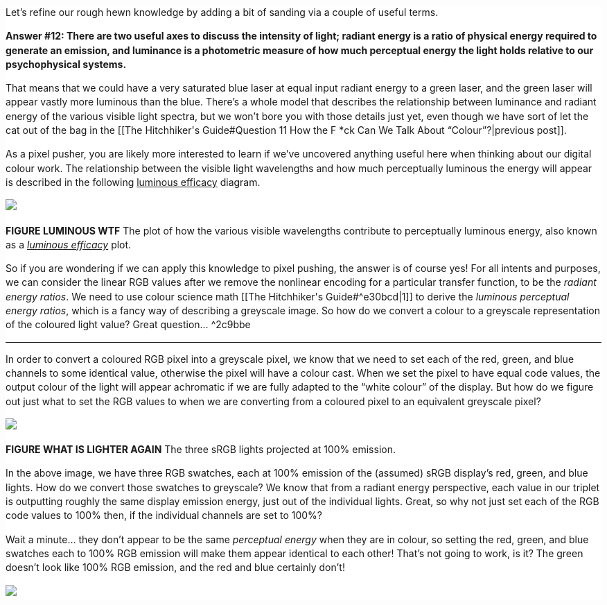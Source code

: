 
Let’s refine our rough hewn knowledge by adding a bit of sanding via a couple of useful terms.

**Answer #12: There are two useful axes to discuss the intensity of light; radiant energy is a ratio of physical energy required to generate an emission, and luminance is a photometric measure of how much perceptual energy the light holds relative to our psychophysical systems.**

That means that we could have a very saturated blue laser at equal input radiant energy to a green laser, and the green laser will appear vastly more luminous than the blue. There’s a whole model that describes the relationship between luminance and radiant energy of the various visible light spectra, but we won’t bore you with those details just yet, even though we have sort of let the cat out of the bag in the  [[The Hitchhiker's Guide#Question 11 How the F *ck Can We Talk About “Colour”?|previous post]].

As a pixel pusher, you are likely more interested to learn if we’ve uncovered anything useful here when thinking about our digital colour work. The relationship between the visible light wavelengths and how much perceptually luminous the energy will appear is described in the following [luminous efficacy](http://cie.co.at/eilvterm/17-21-035) diagram.

![](https://hg2dc.com/wp-content/uploads/2020/01/luminous-efficacy.png?w=640)

**FIGURE LUMINOUS WTF** The plot of how the various visible wavelengths contribute to perceptually luminous energy, also known as a *[luminous efficacy](http://cie.co.at/eilvterm/17-21-035)* plot.

So if you are wondering if we can apply this knowledge to pixel pushing, the answer is of course yes! For all intents and purposes, we can consider the linear RGB values after we remove the nonlinear encoding for a particular transfer function, to be the *radiant energy ratios*. We need to use colour science math [[The Hitchhiker's Guide#^e30bcd|1]] to derive the *luminous perceptual energy ratios*, which is a fancy way of describing a greyscale image. So how do we convert a colour to a greyscale representation of the coloured light value? Great question… ^2c9bbe

---

In order to convert a coloured RGB pixel into a greyscale pixel, we know that we need to set each of the red, green, and blue channels to some identical value, otherwise the pixel will have a colour cast. When we set the pixel to have equal code values, the output colour of the light will appear achromatic if we are fully adapted to the “white colour” of the display. But how do we figure out just what to set the RGB values to when we are converting from a coloured pixel to an equivalent greyscale pixel?

![](https://hg2dc.com/wp-content/uploads/2019/11/3bfc5-1ciubudgzubbeqcolkltnea.png?w=580)

**FIGURE WHAT IS LIGHTER AGAIN** The three sRGB lights projected at 100% emission.

In the above image, we have three RGB swatches, each at 100% emission of the (assumed) sRGB display’s red, green, and blue lights. How do we convert those swatches to greyscale? We know that from a radiant energy perspective, each value in our triplet is outputting roughly the same display emission energy, just out of the individual lights. Great, so why not just set each of the RGB code values to 100% then, if the individual channels are set to 100%?

Wait a minute… they don’t appear to be the same *perceptual energy* when they are in colour, so setting the red, green, and blue swatches each to 100% RGB emission will make them appear identical to each other! That’s not going to work, is it? The green doesn’t look like 100% RGB emission, and the red and blue certainly don’t!

![](https://hg2dc.com/wp-content/uploads/2020/01/greyscale-overlay-wrong.png?w=1000)
